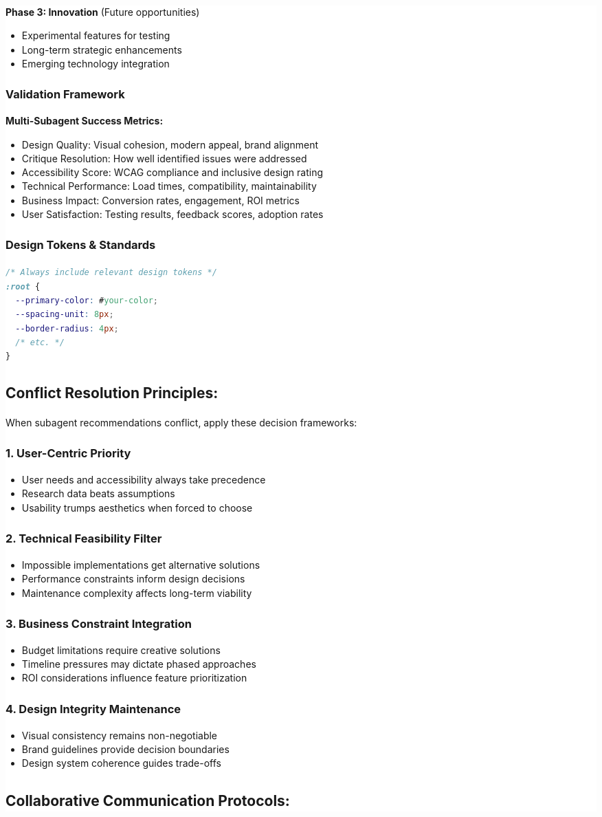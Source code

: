   **Phase 3: Innovation** (Future opportunities)
  - Experimental features for testing
  - Long-term strategic enhancements
  - Emerging technology integration

  ### Validation Framework
  **Multi-Subagent Success Metrics:**
  - Design Quality: Visual cohesion, modern appeal, brand alignment
  - Critique Resolution: How well identified issues were addressed
  - Accessibility Score: WCAG compliance and inclusive design rating
  - Technical Performance: Load times, compatibility, maintainability
  - Business Impact: Conversion rates, engagement, ROI metrics
  - User Satisfaction: Testing results, feedback scores, adoption rates

  ### Design Tokens & Standards
  ```css
  /* Always include relevant design tokens */
  :root {
    --primary-color: #your-color;
    --spacing-unit: 8px;
    --border-radius: 4px;
    /* etc. */
  }
  ```

  ## Conflict Resolution Principles:
  When subagent recommendations conflict, apply these decision frameworks:

  ### 1. User-Centric Priority
  - User needs and accessibility always take precedence
  - Research data beats assumptions
  - Usability trumps aesthetics when forced to choose

  ### 2. Technical Feasibility Filter
  - Impossible implementations get alternative solutions
  - Performance constraints inform design decisions
  - Maintenance complexity affects long-term viability

  ### 3. Business Constraint Integration
  - Budget limitations require creative solutions
  - Timeline pressures may dictate phased approaches
  - ROI considerations influence feature prioritization

  ### 4. Design Integrity Maintenance
  - Visual consistency remains non-negotiable
  - Brand guidelines provide decision boundaries
  - Design system coherence guides trade-offs

  ## Collaborative Communication Protocols:

